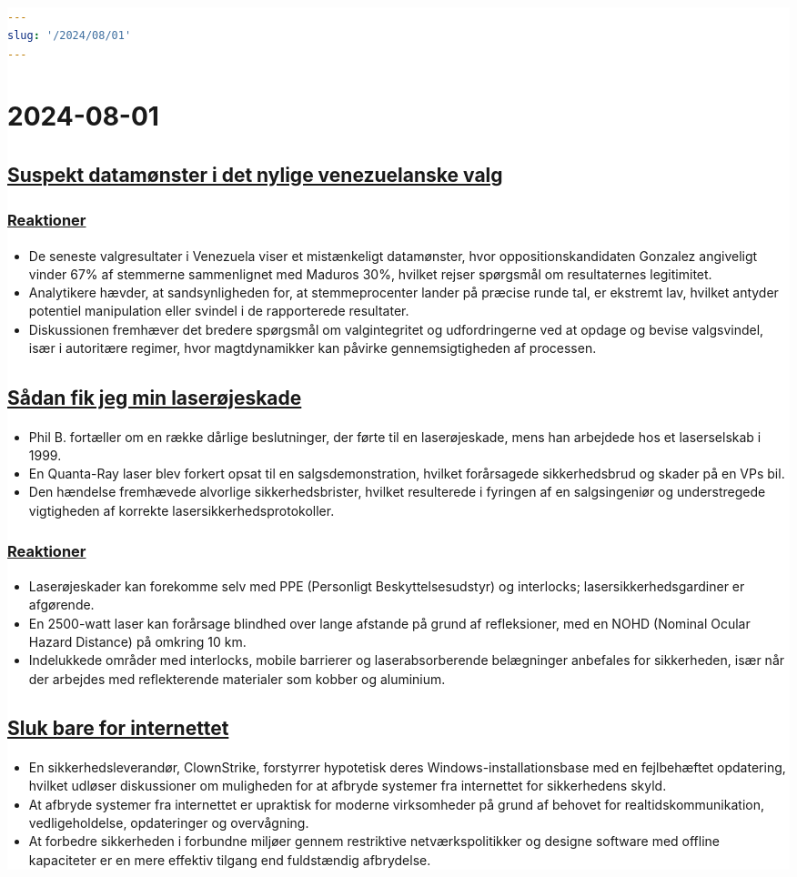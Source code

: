 ```yaml
---
slug: '/2024/08/01'
---
```


# 2024-08-01

## [Suspekt datamønster i det nylige venezuelanske valg](https://statmodeling.stat.columbia.edu/2024/07/31/suspicious-data-pattern-in-recent-venezuelan-election/)

### [Reaktioner](https://news.ycombinator.com/item?id=41123155)

- De seneste valgresultater i Venezuela viser et mistænkeligt datamønster, hvor oppositionskandidaten Gonzalez angiveligt vinder 67% af stemmerne sammenlignet med Maduros 30%, hvilket rejser spørgsmål om resultaternes legitimitet.
- Analytikere hævder, at sandsynligheden for, at stemmeprocenter lander på præcise runde tal, er ekstremt lav, hvilket antyder potentiel manipulation eller svindel i de rapporterede resultater.
- Diskussionen fremhæver det bredere spørgsmål om valgintegritet og udfordringerne ved at opdage og bevise valgsvindel, især i autoritære regimer, hvor magtdynamikker kan påvirke gennemsigtigheden af processen.

## [Sådan fik jeg min laserøjeskade](https://www.funraniumlabs.com/2024/07/how-i-got-my-laser-eye-injury/)

- Phil B. fortæller om en række dårlige beslutninger, der førte til en laserøjeskade, mens han arbejdede hos et laserselskab i 1999.
- En Quanta-Ray laser blev forkert opsat til en salgsdemonstration, hvilket forårsagede sikkerhedsbrud og skader på en VPs bil.
- Den hændelse fremhævede alvorlige sikkerhedsbrister, hvilket resulterede i fyringen af en salgsingeniør og understregede vigtigheden af korrekte lasersikkerhedsprotokoller.

### [Reaktioner](https://news.ycombinator.com/item?id=41127706)

- Laserøjeskader kan forekomme selv med PPE (Personligt Beskyttelsesudstyr) og interlocks; lasersikkerhedsgardiner er afgørende.
- En 2500-watt laser kan forårsage blindhed over lange afstande på grund af refleksioner, med en NOHD (Nominal Ocular Hazard Distance) på omkring 10 km.
- Indelukkede områder med interlocks, mobile barrierer og laserabsorberende belægninger anbefales for sikkerheden, især når der arbejdes med reflekterende materialer som kobber og aluminium.

## [Sluk bare for internettet](https://computer.rip/2024-07-31-just-disconnect-the-internet.html)

- En sikkerhedsleverandør, ClownStrike, forstyrrer hypotetisk deres Windows-installationsbase med en fejlbehæftet opdatering, hvilket udløser diskussioner om muligheden for at afbryde systemer fra internettet for sikkerhedens skyld.
- At afbryde systemer fra internettet er upraktisk for moderne virksomheder på grund af behovet for realtidskommunikation, vedligeholdelse, opdateringer og overvågning.
- At forbedre sikkerheden i forbundne miljøer gennem restriktive netværkspolitikker og designe software med offline kapaciteter er en mere effektiv tilgang end fuldstændig afbrydelse.
